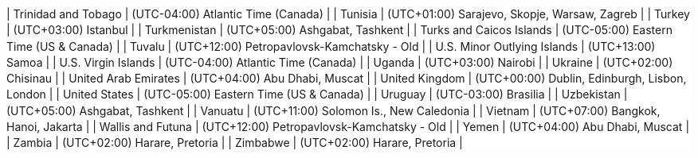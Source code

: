 | Trinidad and Tobago                          | (UTC-04:00) Atlantic Time (Canada)                            |
| Tunisia                                      | (UTC+01:00) Sarajevo, Skopje, Warsaw, Zagreb                  |
| Turkey                                       | (UTC+03:00) Istanbul                                          |
| Turkmenistan                                 | (UTC+05:00) Ashgabat, Tashkent                                |
| Turks and Caicos Islands                     | (UTC-05:00) Eastern Time (US & Canada)                        |
| Tuvalu                                       | (UTC+12:00) Petropavlovsk-Kamchatsky - Old                    |
| U.S. Minor Outlying Islands                  | (UTC+13:00) Samoa                                             |
| U.S. Virgin Islands                          | (UTC-04:00) Atlantic Time (Canada)                            |
| Uganda                                       | (UTC+03:00) Nairobi                                           |
| Ukraine                                      | (UTC+02:00) Chisinau                                          |
| United Arab Emirates                         | (UTC+04:00) Abu Dhabi, Muscat                                 |
| United Kingdom                               | (UTC+00:00) Dublin, Edinburgh, Lisbon, London                 |
| United States                                | (UTC-05:00) Eastern Time (US & Canada)                        |
| Uruguay                                      | (UTC-03:00) Brasilia                                          |
| Uzbekistan                                   | (UTC+05:00) Ashgabat, Tashkent                                |
| Vanuatu                                      | (UTC+11:00) Solomon Is., New Caledonia                        |
| Vietnam                                      | (UTC+07:00) Bangkok, Hanoi, Jakarta                           |
| Wallis and Futuna                            | (UTC+12:00) Petropavlovsk-Kamchatsky - Old                    |
| Yemen                                        | (UTC+04:00) Abu Dhabi, Muscat                                 |
| Zambia                                       | (UTC+02:00) Harare, Pretoria                                  |
| Zimbabwe                                     | (UTC+02:00) Harare, Pretoria                                  |

